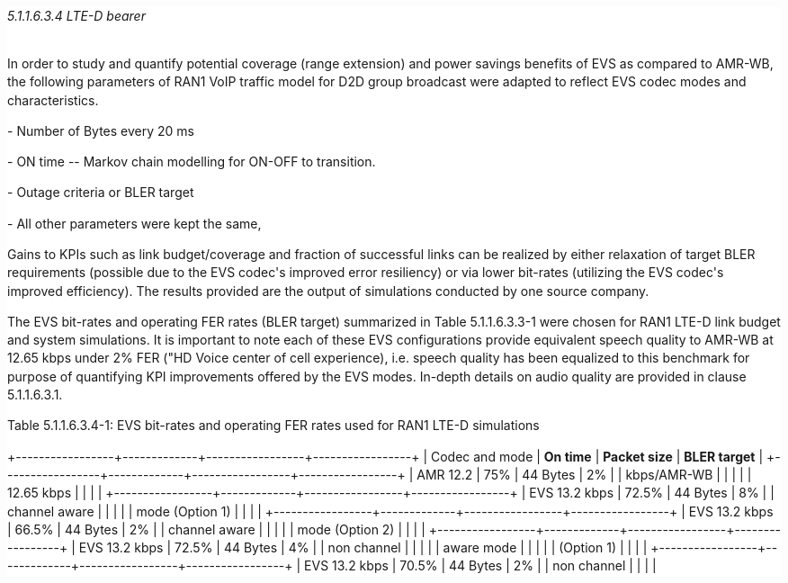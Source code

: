 ###### 5.1.1.6.3.4 LTE-D bearer

In order to study and quantify potential coverage (range extension) and
power savings benefits of EVS as compared to AMR-WB, the following
parameters of RAN1 VoIP traffic model for D2D group broadcast were
adapted to reflect EVS codec modes and characteristics.

\- Number of Bytes every 20 ms

\- ON time -- Markov chain modelling for ON-OFF to transition.

\- Outage criteria or BLER target

\- All other parameters were kept the same,

Gains to KPIs such as link budget/coverage and fraction of successful
links can be realized by either relaxation of target BLER requirements
(possible due to the EVS codec\'s improved error resiliency) or via
lower bit-rates (utilizing the EVS codec\'s improved efficiency). The
results provided are the output of simulations conducted by one source
company.

The EVS bit-rates and operating FER rates (BLER target) summarized in
Table 5.1.1.6.3.3-1 were chosen for RAN1 LTE-D link budget and system
simulations. It is important to note each of these EVS configurations
provide equivalent speech quality to AMR-WB at 12.65 kbps under 2% FER
(\"HD Voice center of cell experience), i.e. speech quality has been
equalized to this benchmark for purpose of quantifying KPI improvements
offered by the EVS modes. In-depth details on audio quality are provided
in clause 5.1.1.6.3.1.

Table 5.1.1.6.3.4-1: EVS bit-rates and operating FER rates used for RAN1
LTE-D simulations

+-----------------+-------------+-----------------+-----------------+
| Codec and mode  | **On time** | **Packet size** | **BLER target** |
+-----------------+-------------+-----------------+-----------------+
| AMR 12.2        | 75%         | 44 Bytes        | 2%              |
| kbps/AMR-WB     |             |                 |                 |
| 12.65 kbps      |             |                 |                 |
+-----------------+-------------+-----------------+-----------------+
| EVS 13.2 kbps   | 72.5%       | 44 Bytes        | 8%              |
| channel aware   |             |                 |                 |
| mode (Option 1) |             |                 |                 |
+-----------------+-------------+-----------------+-----------------+
| EVS 13.2 kbps   | 66.5%       | 44 Bytes        | 2%              |
| channel aware   |             |                 |                 |
| mode (Option 2) |             |                 |                 |
+-----------------+-------------+-----------------+-----------------+
| EVS 13.2 kbps   | 72.5%       | 44 Bytes        | 4%              |
| non channel     |             |                 |                 |
| aware mode      |             |                 |                 |
| (Option 1)      |             |                 |                 |
+-----------------+-------------+-----------------+-----------------+
| EVS 13.2 kbps   | 70.5%       | 44 Bytes        | 2%              |
| non channel     |             |                 |                 |